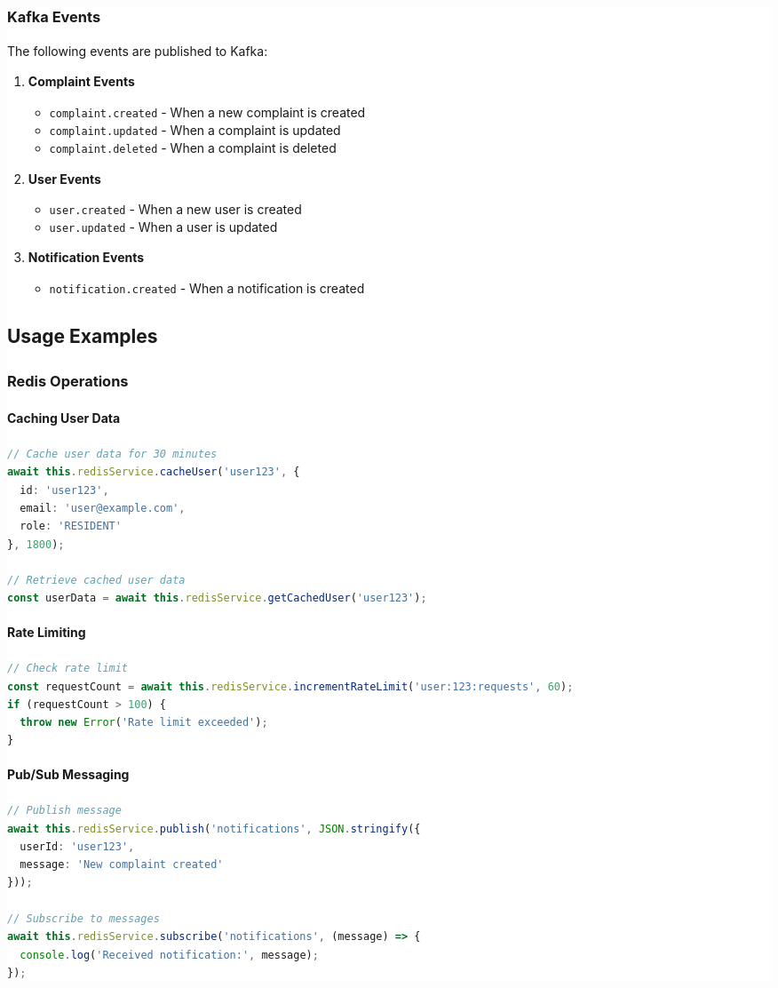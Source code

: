 ### Kafka Events
The following events are published to Kafka:

1. **Complaint Events**
   - `complaint.created` - When a new complaint is created
   - `complaint.updated` - When a complaint is updated
   - `complaint.deleted` - When a complaint is deleted

2. **User Events**
   - `user.created` - When a new user is created
   - `user.updated` - When a user is updated

3. **Notification Events**
   - `notification.created` - When a notification is created

## Usage Examples

### Redis Operations

#### Caching User Data
```typescript
// Cache user data for 30 minutes
await this.redisService.cacheUser('user123', {
  id: 'user123',
  email: 'user@example.com',
  role: 'RESIDENT'
}, 1800);

// Retrieve cached user data
const userData = await this.redisService.getCachedUser('user123');
```

#### Rate Limiting
```typescript
// Check rate limit
const requestCount = await this.redisService.incrementRateLimit('user:123:requests', 60);
if (requestCount > 100) {
  throw new Error('Rate limit exceeded');
}
```

#### Pub/Sub Messaging
```typescript
// Publish message
await this.redisService.publish('notifications', JSON.stringify({
  userId: 'user123',
  message: 'New complaint created'
}));

// Subscribe to messages
await this.redisService.subscribe('notifications', (message) => {
  console.log('Received notification:', message);
});
```
